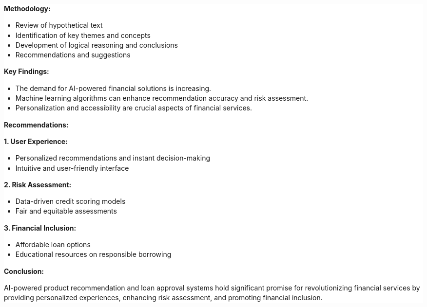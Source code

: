 **Methodology:**

* Review of hypothetical text
* Identification of key themes and concepts
* Development of logical reasoning and conclusions
* Recommendations and suggestions

**Key Findings:**

* The demand for AI-powered financial solutions is increasing.
* Machine learning algorithms can enhance recommendation accuracy and risk assessment.
* Personalization and accessibility are crucial aspects of financial services.

**Recommendations:**

**1. User Experience:**
* Personalized recommendations and instant decision-making
* Intuitive and user-friendly interface

**2. Risk Assessment:**
* Data-driven credit scoring models
* Fair and equitable assessments

**3. Financial Inclusion:**
* Affordable loan options
* Educational resources on responsible borrowing

**Conclusion:**

AI-powered product recommendation and loan approval systems hold significant promise for revolutionizing financial services by providing personalized experiences, enhancing risk assessment, and promoting financial inclusion.

